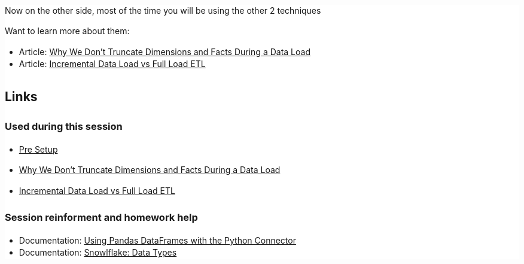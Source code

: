 Now on the other side, most of the time you will be using the other 2 techniques

Want to learn more about them:

* Article: [Why We Don’t Truncate Dimensions and Facts During a Data Load][truncate_facts]
* Article: [Incremental Data Load vs Full Load ETL][incremental_vs_full]

## Links

### Used during this session

* [Pre Setup][pre_setup]

* [Why We Don’t Truncate Dimensions and Facts During a Data Load][truncate_facts]
* [Incremental Data Load vs Full Load ETL][incremental_vs_full]

### Session reinforment and homework help

* Documentation: [Using Pandas DataFrames with the Python Connector][snowflake_pandas]
* Documentation: [Snowlflake: Data Types][snowflake_datatypes]

[data_folder]: ./practice_files/data/

[pre_setup]: pre-setup%20README.md

[truncate_facts]: https://datasavvy.me/2019/07/25/why-we-dont-truncate-dimensions-and-facts-during-a-data-load/
[incremental_vs_full]: https://hevodata.com/learn/incremental-data-load-vs-full-load/

[snowflake_pandas]: https://docs.snowflake.com/en/developer-guide/python-connector/python-connector-pandas
[snowflake_datatypes]: https://docs.snowflake.com/en/sql-reference/data-types
